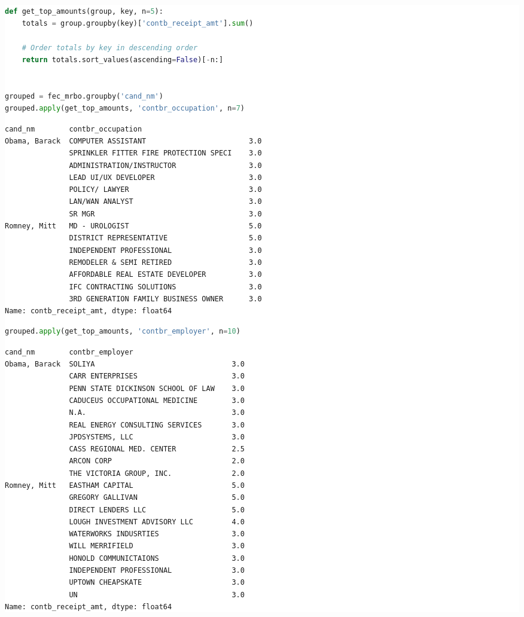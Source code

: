 


```python
def get_top_amounts(group, key, n=5):
    totals = group.groupby(key)['contb_receipt_amt'].sum()

    # Order totals by key in descending order
    return totals.sort_values(ascending=False)[-n:]


grouped = fec_mrbo.groupby('cand_nm')
grouped.apply(get_top_amounts, 'contbr_occupation', n=7)
```




    cand_nm        contbr_occupation                     
    Obama, Barack  COMPUTER ASSISTANT                        3.0
                   SPRINKLER FITTER FIRE PROTECTION SPECI    3.0
                   ADMINISTRATION/INSTRUCTOR                 3.0
                   LEAD UI/UX DEVELOPER                      3.0
                   POLICY/ LAWYER                            3.0
                   LAN/WAN ANALYST                           3.0
                   SR MGR                                    3.0
    Romney, Mitt   MD - UROLOGIST                            5.0
                   DISTRICT REPRESENTATIVE                   5.0
                   INDEPENDENT PROFESSIONAL                  3.0
                   REMODELER & SEMI RETIRED                  3.0
                   AFFORDABLE REAL ESTATE DEVELOPER          3.0
                   IFC CONTRACTING SOLUTIONS                 3.0
                   3RD GENERATION FAMILY BUSINESS OWNER      3.0
    Name: contb_receipt_amt, dtype: float64




```python
grouped.apply(get_top_amounts, 'contbr_employer', n=10)
```




    cand_nm        contbr_employer                   
    Obama, Barack  SOLIYA                                3.0
                   CARR ENTERPRISES                      3.0
                   PENN STATE DICKINSON SCHOOL OF LAW    3.0
                   CADUCEUS OCCUPATIONAL MEDICINE        3.0
                   N.A.                                  3.0
                   REAL ENERGY CONSULTING SERVICES       3.0
                   JPDSYSTEMS, LLC                       3.0
                   CASS REGIONAL MED. CENTER             2.5
                   ARCON CORP                            2.0
                   THE VICTORIA GROUP, INC.              2.0
    Romney, Mitt   EASTHAM CAPITAL                       5.0
                   GREGORY GALLIVAN                      5.0
                   DIRECT LENDERS LLC                    5.0
                   LOUGH INVESTMENT ADVISORY LLC         4.0
                   WATERWORKS INDUSRTIES                 3.0
                   WILL MERRIFIELD                       3.0
                   HONOLD COMMUNICTAIONS                 3.0
                   INDEPENDENT PROFESSIONAL              3.0
                   UPTOWN CHEAPSKATE                     3.0
                   UN                                    3.0
    Name: contb_receipt_amt, dtype: float64
